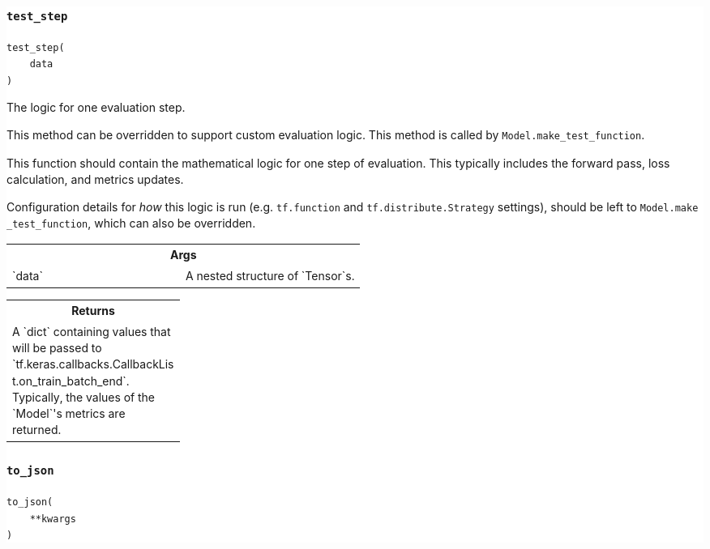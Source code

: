 <h3 id="test_step"><code>test_step</code></h3>

<pre class="devsite-click-to-copy prettyprint lang-py tfo-signature-link">
<code>test_step(
    data
)
</code></pre>

The logic for one evaluation step.

This method can be overridden to support custom evaluation logic. This method is
called by `Model.make_test_function`.

This function should contain the mathematical logic for one step of evaluation.
This typically includes the forward pass, loss calculation, and metrics updates.

Configuration details for *how* this logic is run (e.g. `tf.function` and
`tf.distribute.Strategy` settings), should be left to
`Model.make_test_function`, which can also be overridden.



 <table class="responsive fixed orange">
<colgroup><col width="214px"><col></colgroup>
<tr><th colspan="2">Args</th></tr>

<tr>
<td>
`data`
</td>
<td>
A nested structure of `Tensor`s.
</td>
</tr>
</table>



 <table class="responsive fixed orange">
<colgroup><col width="214px"><col></colgroup>
<tr><th colspan="2">Returns</th></tr>
<tr class="alt">
<td colspan="2">
A `dict` containing values that will be passed to
`tf.keras.callbacks.CallbackList.on_train_batch_end`. Typically, the
values of the `Model`'s metrics are returned.
</td>
</tr>

</table>

<h3 id="to_json"><code>to_json</code></h3>

<pre class="devsite-click-to-copy prettyprint lang-py tfo-signature-link">
<code>to_json(
    **kwargs
)
</code></pre>
